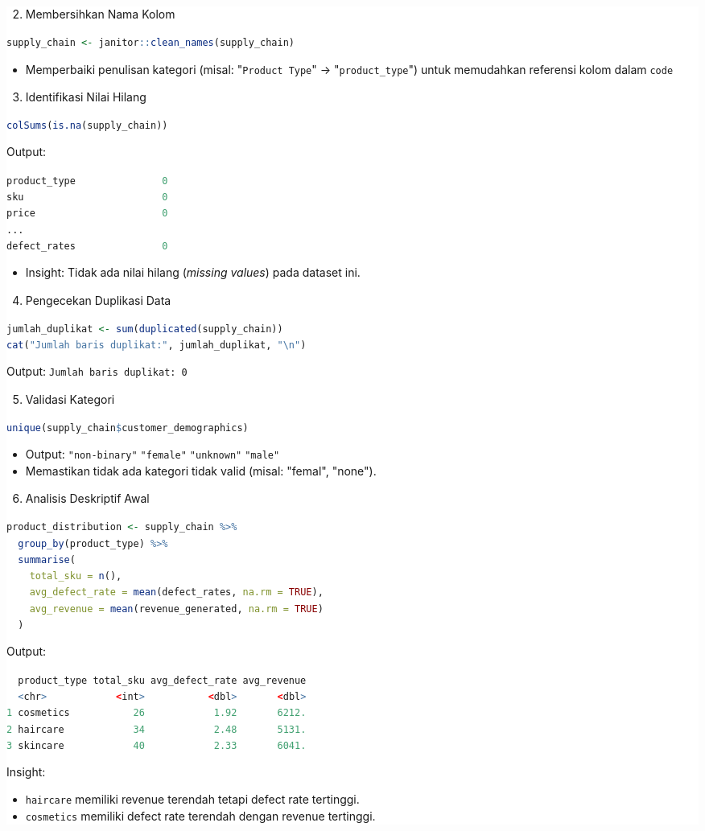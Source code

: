 2. Membersihkan Nama Kolom
```R
supply_chain <- janitor::clean_names(supply_chain)
```
- Memperbaiki penulisan kategori (misal: "`Product Type`" → "`product_type`") untuk memudahkan referensi kolom dalam `code`

3. Identifikasi Nilai Hilang
```R
colSums(is.na(supply_chain))
```
Output:
```r
product_type               0  
sku                        0  
price                      0  
...  
defect_rates               0  
```
- Insight: Tidak ada nilai hilang (_missing values_) pada dataset ini.

4. Pengecekan Duplikasi Data
```R
jumlah_duplikat <- sum(duplicated(supply_chain))
cat("Jumlah baris duplikat:", jumlah_duplikat, "\n")
```
Output: `Jumlah baris duplikat: 0 `

5. Validasi Kategori
```R
unique(supply_chain$customer_demographics)
```
- Output: `"non-binary"` `"female"` `"unknown"` `"male"`
- Memastikan tidak ada kategori tidak valid (misal: "femal", "none").

6. Analisis Deskriptif Awal

```R
product_distribution <- supply_chain %>%
  group_by(product_type) %>%
  summarise(
    total_sku = n(),
    avg_defect_rate = mean(defect_rates, na.rm = TRUE),
    avg_revenue = mean(revenue_generated, na.rm = TRUE)
  )
```
Output:
```R
  product_type total_sku avg_defect_rate avg_revenue
  <chr>            <int>           <dbl>       <dbl>
1 cosmetics           26            1.92       6212.
2 haircare            34            2.48       5131.
3 skincare            40            2.33       6041.
```
Insight:
- `haircare` memiliki revenue terendah tetapi defect rate tertinggi.
- `cosmetics` memiliki defect rate terendah dengan revenue tertinggi.
